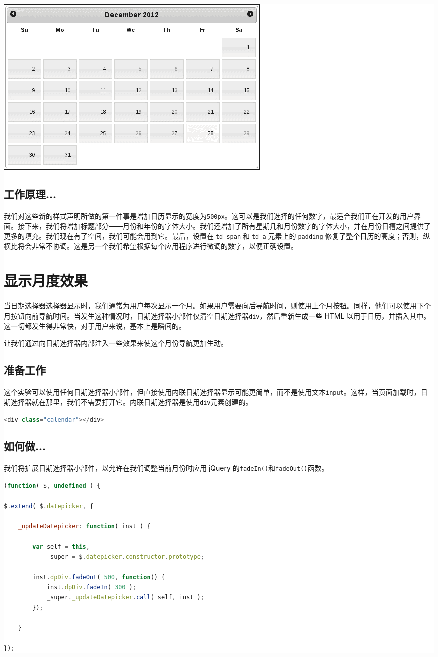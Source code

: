 ![操作步骤...](img/2186_04_02.jpg)

## 工作原理...

我们对这些新的样式声明所做的第一件事是增加日历显示的宽度为`500px`。这可以是我们选择的任何数字，最适合我们正在开发的用户界面。接下来，我们将增加标题部分——月份和年份的字体大小。我们还增加了所有星期几和月份数字的字体大小，并在月份日槽之间提供了更多的填充。我们现在有了空间，我们可能会用到它。最后，设置在 `td span` 和 `td a` 元素上的 `padding` 修复了整个日历的高度；否则，纵横比将会非常不协调。这是另一个我们希望根据每个应用程序进行微调的数字，以便正确设置。

# 显示月度效果

当日期选择器选择器显示时，我们通常为用户每次显示一个月。如果用户需要向后导航时间，则使用上个月按钮。同样，他们可以使用下个月按钮向前导航时间。当发生这种情况时，日期选择器小部件仅清空日期选择器`div`，然后重新生成一些 HTML 以用于日历，并插入其中。这一切都发生得非常快，对于用户来说，基本上是瞬间的。

让我们通过向日期选择器内部注入一些效果来使这个月份导航更加生动。

## 准备工作

这个实验可以使用任何日期选择器小部件，但直接使用内联日期选择器显示可能更简单，而不是使用文本`input`。这样，当页面加载时，日期选择器就在那里，我们不需要打开它。内联日期选择器是使用`div`元素创建的。

```js
<div class="calendar"></div>
```

## 如何做...

我们将扩展日期选择器小部件，以允许在我们调整当前月份时应用 jQuery 的`fadeIn()`和`fadeOut()`函数。

```js
(function( $, undefined ) {

$.extend( $.datepicker, {

    _updateDatepicker: function( inst ) {

        var self = this,
            _super = $.datepicker.constructor.prototype;

        inst.dpDiv.fadeOut( 500, function() {
            inst.dpDiv.fadeIn( 300 );
            _super._updateDatepicker.call( self, inst );
        });

    }

});

```